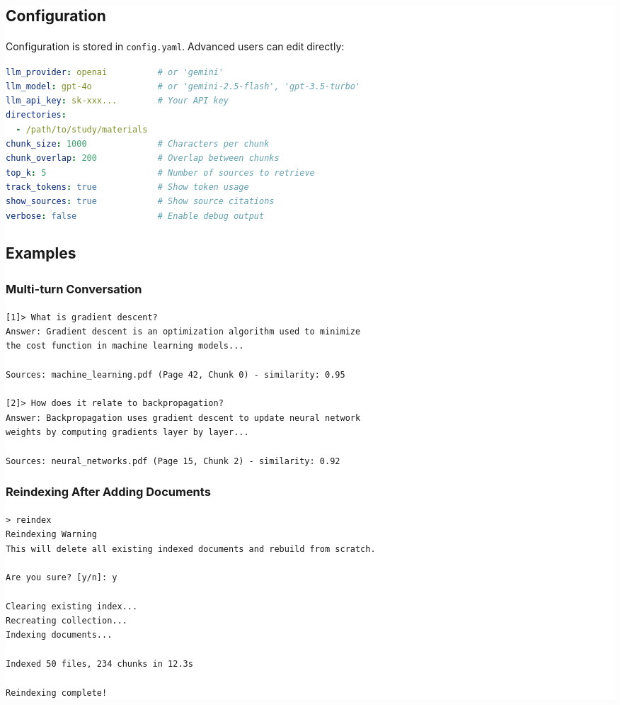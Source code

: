 ## Configuration

Configuration is stored in `config.yaml`. Advanced users can edit directly:

```yaml
llm_provider: openai          # or 'gemini'
llm_model: gpt-4o             # or 'gemini-2.5-flash', 'gpt-3.5-turbo'
llm_api_key: sk-xxx...        # Your API key
directories:
  - /path/to/study/materials
chunk_size: 1000              # Characters per chunk
chunk_overlap: 200            # Overlap between chunks
top_k: 5                      # Number of sources to retrieve
track_tokens: true            # Show token usage
show_sources: true            # Show source citations
verbose: false                # Enable debug output
```

## Examples

### Multi-turn Conversation
```
[1]> What is gradient descent?
Answer: Gradient descent is an optimization algorithm used to minimize 
the cost function in machine learning models...

Sources: machine_learning.pdf (Page 42, Chunk 0) - similarity: 0.95

[2]> How does it relate to backpropagation?
Answer: Backpropagation uses gradient descent to update neural network 
weights by computing gradients layer by layer...

Sources: neural_networks.pdf (Page 15, Chunk 2) - similarity: 0.92
```

### Reindexing After Adding Documents
```
> reindex
Reindexing Warning
This will delete all existing indexed documents and rebuild from scratch.

Are you sure? [y/n]: y

Clearing existing index...
Recreating collection...
Indexing documents...

Indexed 50 files, 234 chunks in 12.3s

Reindexing complete!
```
